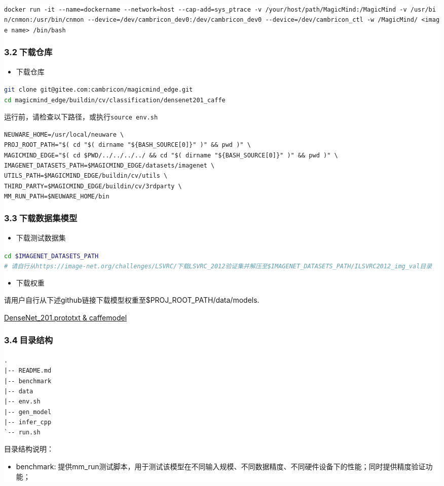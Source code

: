 ```
docker run -it --name=dockername --network=host --cap-add=sys_ptrace -v /your/host/path/MagicMind:/MagicMind -v /usr/bin/cnmon:/usr/bin/cnmon --device=/dev/cambricon_dev0:/dev/cambricon_dev0 --device=/dev/cambricon_ctl -w /MagicMind/ <image name> /bin/bash
```

### 3.2 下载仓库

* 下载仓库
```bash
git clone git@gitee.com:cambricon/magicmind_edge.git
cd magicmind_edge/buildin/cv/classification/densenet201_caffe
```

运行前，请检查以下路径，或执行```source env.sh```

```
NEUWARE_HOME=/usr/local/neuware \
PROJ_ROOT_PATH="$( cd "$( dirname "${BASH_SOURCE[0]}" )" && pwd )" \
MAGICMIND_EDGE="$( cd $PWD/../../../../ && cd "$( dirname "${BASH_SOURCE[0]}" )" && pwd )" \
IMAGENET_DATASETS_PATH=$MAGICMIND_EDGE/datasets/imagenet \
UTILS_PATH=$MAGICMIND_EDGE/buildin/cv/utils \
THIRD_PARTY=$MAGICMIND_EDGE/buildin/cv/3rdparty \
MM_RUN_PATH=$NEUWARE_HOME/bin 
```

### 3.3 下载数据集模型

* 下载测试数据集
```bash
cd $IMAGENET_DATASETS_PATH
# 请自行从https://image-net.org/challenges/LSVRC/下载LSVRC_2012验证集并解压至$IMAGENET_DATASETS_PATH/ILSVRC2012_img_val目录
```

* 下载权重

请用户自行从下述github链接下载模型权重至$PROJ_ROOT_PATH/data/models.

[DenseNet_201.prototxt & caffemodel](https://github.com/shicai/DenseNet-Caffe)

### 3.4 目录结构

```
.
|-- README.md
|-- benchmark
|-- data
|-- env.sh
|-- gen_model
|-- infer_cpp
`-- run.sh
```
目录结构说明：
* benchmark: 提供mm_run测试脚本，用于测试该模型在不同输入规模、不同数据精度、不同硬件设备下的性能；同时提供精度验证功能；
